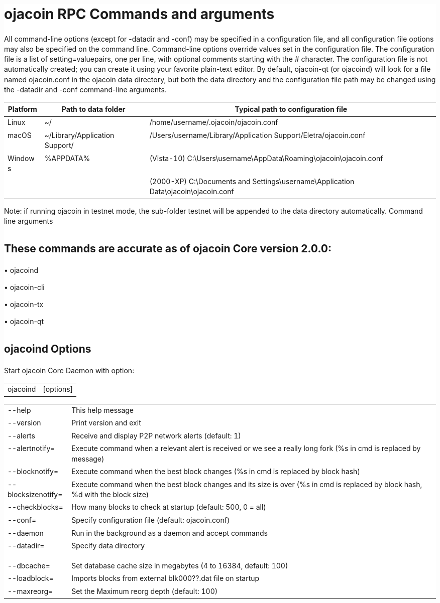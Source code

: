 # ojacoin RPC Commands and arguments



All command-line options (except for -datadir and -conf) may be specified in a configuration file, and all configuration file options may also be specified on the command line. Command-line options override values set in the configuration file. The configuration file is a list of setting=valuepairs, one per line, with optional comments starting with the # character.
The configuration file is not automatically created; you can create it using your favorite plain-text editor. By default, ojacoin-qt (or ojacoind) will look for a file named ojacoin.conf in the ojacoin data directory, but both the data directory and the configuration file path may be changed using the -datadir and -conf command-line arguments.

| Platform	   |Path to data folder           | Typical path to configuration file                                                 |
|------------|--------------------------------|------------------------------------------------------------------------------------|
| Linux	     | ~/	                            | /home/username/.ojacoin/ojacoin.conf                                               |
| macOS      | ~/Library/Application Support/	| /Users/username/Library/Application Support/Eletra/ojacoin.conf                    |
| Windows	   | %APPDATA%	                    | (Vista-10) C:\Users\username\AppData\Roaming\ojacoin\ojacoin.conf                  |
|            |                                | (2000-XP) C:\Documents and Settings\username\Application Data\ojacoin\ojacoin.conf |

Note: if running ojacoin in testnet mode, the sub-folder testnet will be appended to the data directory automatically. Command line arguments

## These commands are accurate as of ojacoin Core version 2.0.0:

•	ojacoind

•	ojacoin-cli

•	ojacoin-tx

•	ojacoin-qt

## ojacoind Options

Start ojacoin Core Daemon with option:
<table>
<tr> <td>ojacoind</td><td>[options]</td></tr>
</table>


<table>
<tr> <td>--help</td><td>This help message</td></tr>
<tr> <td>--version</td><td>Print version and exit</td></tr>
<tr> <td>--alerts</td><td>Receive and display P2P network alerts (default: 1)</td></tr>
<tr> <td>--alertnotify=<cmd></td><td>Execute command when a relevant alert is received or we see a really long fork (%s in cmd is replaced by message)</td></tr>
<tr> <td>--blocknotify=<cmd></td><td>Execute command when the best block changes (%s in cmd is replaced by block hash)</td></tr>
<tr> <td>--blocksizenotify=<cmd></td><td>Execute command when the best block changes and its size is over (%s in cmd is replaced by block hash, %d with the block size)</td></tr>
<tr> <td>--checkblocks=<n></td><td>How many blocks to check at startup (default: 500, 0 = all)</td></tr>
<tr> <td>--conf=<file></td><td>Specify configuration file (default: ojacoin.conf)</td></tr>
<tr> <td>--daemon</td><td>Run in the background as a daemon and accept commands</td></tr>
<tr> <td>--datadir=<dir></td><td>Specify data directory</td></tr>
<tr> <td>--dbcache=<n></td><td>Set database cache size in megabytes (4 to 16384, default: 100)</td></tr>
<tr> <td>--loadblock=<file></td><td>Imports blocks from external blk000??.dat file on startup</td></tr>
<tr> <td>--maxreorg=<n></td><td>Set the Maximum reorg depth (default: 100)</td></tr>